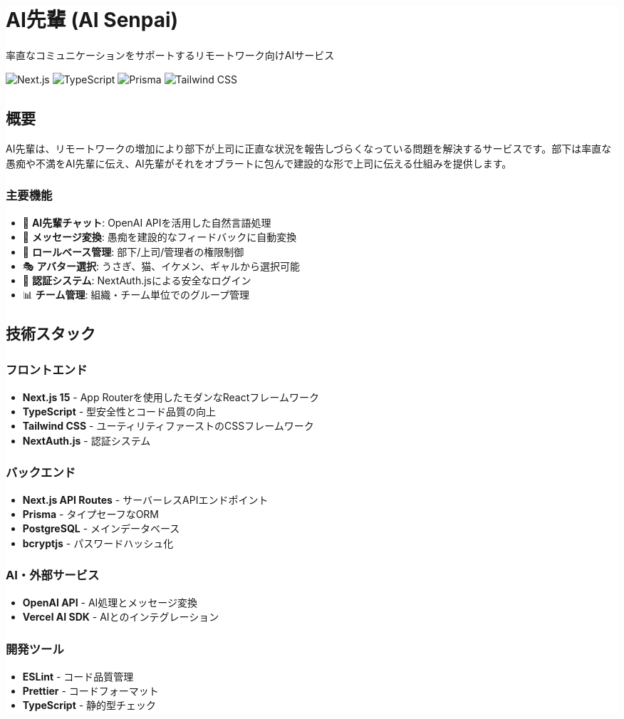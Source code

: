 # AI先輩 (AI Senpai)

率直なコミュニケーションをサポートするリモートワーク向けAIサービス

![Next.js](https://img.shields.io/badge/Next.js-15.4.2-black)
![TypeScript](https://img.shields.io/badge/TypeScript-5.8.3-blue)
![Prisma](https://img.shields.io/badge/Prisma-6.12.0-2D3748)
![Tailwind CSS](https://img.shields.io/badge/Tailwind_CSS-4.1.11-38B2AC)

## 概要

AI先輩は、リモートワークの増加により部下が上司に正直な状況を報告しづらくなっている問題を解決するサービスです。部下は率直な愚痴や不満をAI先輩に伝え、AI先輩がそれをオブラートに包んで建設的な形で上司に伝える仕組みを提供します。

### 主要機能

- 🤖 **AI先輩チャット**: OpenAI APIを活用した自然言語処理
- 💬 **メッセージ変換**: 愚痴を建設的なフィードバックに自動変換
- 👥 **ロールベース管理**: 部下/上司/管理者の権限制御
- 🎭 **アバター選択**: うさぎ、猫、イケメン、ギャルから選択可能
- 🔐 **認証システム**: NextAuth.jsによる安全なログイン
- 📊 **チーム管理**: 組織・チーム単位でのグループ管理

## 技術スタック

### フロントエンド

- **Next.js 15** - App Routerを使用したモダンなReactフレームワーク
- **TypeScript** - 型安全性とコード品質の向上
- **Tailwind CSS** - ユーティリティファーストのCSSフレームワーク
- **NextAuth.js** - 認証システム

### バックエンド

- **Next.js API Routes** - サーバーレスAPIエンドポイント
- **Prisma** - タイプセーフなORM
- **PostgreSQL** - メインデータベース
- **bcryptjs** - パスワードハッシュ化

### AI・外部サービス

- **OpenAI API** - AI処理とメッセージ変換
- **Vercel AI SDK** - AIとのインテグレーション

### 開発ツール

- **ESLint** - コード品質管理
- **Prettier** - コードフォーマット
- **TypeScript** - 静的型チェック
